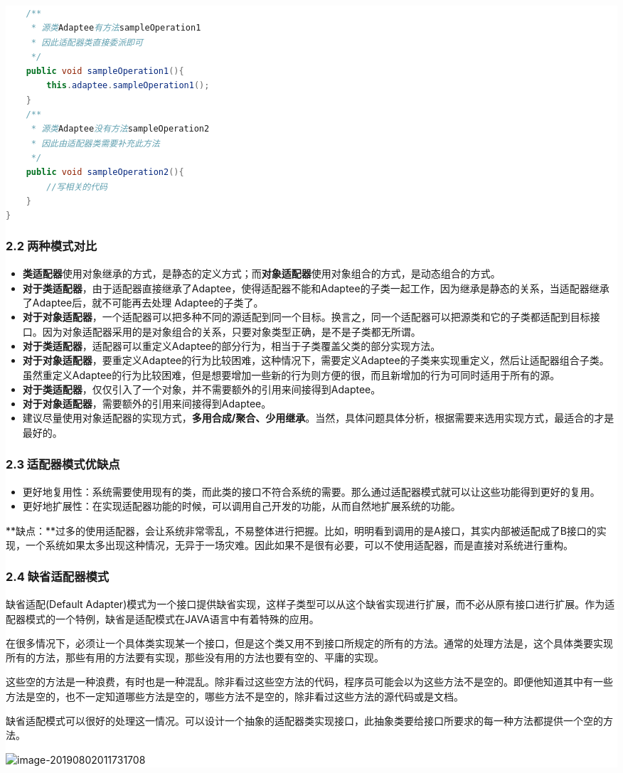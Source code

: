 ```java
    /**
     * 源类Adaptee有方法sampleOperation1
     * 因此适配器类直接委派即可
     */
    public void sampleOperation1(){
        this.adaptee.sampleOperation1();
    }
    /**
     * 源类Adaptee没有方法sampleOperation2
     * 因此由适配器类需要补充此方法
     */
    public void sampleOperation2(){
        //写相关的代码
    }
}
```

### 2.2 两种模式对比

- **类适配器**使用对象继承的方式，是静态的定义方式；而**对象适配器**使用对象组合的方式，是动态组合的方式。
- **对于类适配器**，由于适配器直接继承了Adaptee，使得适配器不能和Adaptee的子类一起工作，因为继承是静态的关系，当适配器继承了Adaptee后，就不可能再去处理  Adaptee的子类了。
- **对于对象适配器**，一个适配器可以把多种不同的源适配到同一个目标。换言之，同一个适配器可以把源类和它的子类都适配到目标接口。因为对象适配器采用的是对象组合的关系，只要对象类型正确，是不是子类都无所谓。
- **对于类适配器**，适配器可以重定义Adaptee的部分行为，相当于子类覆盖父类的部分实现方法。
- **对于对象适配器**，要重定义Adaptee的行为比较困难，这种情况下，需要定义Adaptee的子类来实现重定义，然后让适配器组合子类。虽然重定义Adaptee的行为比较困难，但是想要增加一些新的行为则方便的很，而且新增加的行为可同时适用于所有的源。
- **对于类适配器**，仅仅引入了一个对象，并不需要额外的引用来间接得到Adaptee。
- **对于对象适配器**，需要额外的引用来间接得到Adaptee。
- 建议尽量使用对象适配器的实现方式，**多用合成/聚合、少用继承**。当然，具体问题具体分析，根据需要来选用实现方式，最适合的才是最好的。

### 2.3 适配器模式优缺点

- 更好地复用性：系统需要使用现有的类，而此类的接口不符合系统的需要。那么通过适配器模式就可以让这些功能得到更好的复用。
- 更好地扩展性：在实现适配器功能的时候，可以调用自己开发的功能，从而自然地扩展系统的功能。

**缺点：**过多的使用适配器，会让系统非常零乱，不易整体进行把握。比如，明明看到调用的是A接口，其实内部被适配成了B接口的实现，一个系统如果太多出现这种情况，无异于一场灾难。因此如果不是很有必要，可以不使用适配器，而是直接对系统进行重构。

### 2.4 缺省适配器模式

缺省适配(Default Adapter)模式为一个接口提供缺省实现，这样子类型可以从这个缺省实现进行扩展，而不必从原有接口进行扩展。作为适配器模式的一个特例，缺省是适配模式在JAVA语言中有着特殊的应用。

在很多情况下，必须让一个具体类实现某一个接口，但是这个类又用不到接口所规定的所有的方法。通常的处理方法是，这个具体类要实现所有的方法，那些有用的方法要有实现，那些没有用的方法也要有空的、平庸的实现。

这些空的方法是一种浪费，有时也是一种混乱。除非看过这些空方法的代码，程序员可能会以为这些方法不是空的。即便他知道其中有一些方法是空的，也不一定知道哪些方法是空的，哪些方法不是空的，除非看过这些方法的源代码或是文档。

缺省适配模式可以很好的处理这一情况。可以设计一个抽象的适配器类实现接口，此抽象类要给接口所要求的每一种方法都提供一个空的方法。

![image-20190802011731708](/Users/wangdh/Files/blogs/source/_posts/装饰器模式、适配器模式/5.png)
